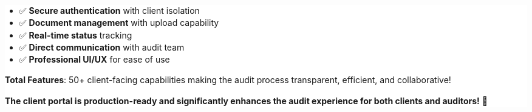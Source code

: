 - ✅ **Secure authentication** with client isolation
- ✅ **Document management** with upload capability
- ✅ **Real-time status** tracking
- ✅ **Direct communication** with audit team
- ✅ **Professional UI/UX** for ease of use

**Total Features**: 50+ client-facing capabilities making the audit process transparent, efficient, and collaborative!

**The client portal is production-ready and significantly enhances the audit experience for both clients and auditors!** 🚀